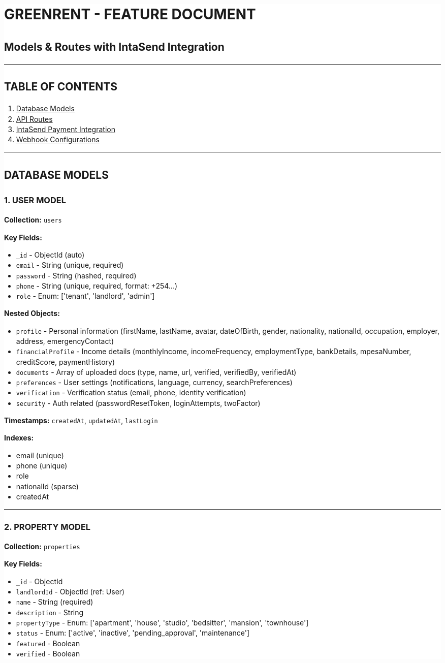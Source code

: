 # GREENRENT - FEATURE DOCUMENT
## Models & Routes with IntaSend Integration

---

## TABLE OF CONTENTS
1. [Database Models](#database-models)
2. [API Routes](#api-routes)
3. [IntaSend Payment Integration](#intasend-payment-integration)
4. [Webhook Configurations](#webhook-configurations)

---

## DATABASE MODELS

### 1. USER MODEL
**Collection:** `users`

**Key Fields:**
- `_id` - ObjectId (auto)
- `email` - String (unique, required)
- `password` - String (hashed, required)
- `phone` - String (unique, required, format: +254...)
- `role` - Enum: ['tenant', 'landlord', 'admin']

**Nested Objects:**
- `profile` - Personal information (firstName, lastName, avatar, dateOfBirth, gender, nationality, nationalId, occupation, employer, address, emergencyContact)
- `financialProfile` - Income details (monthlyIncome, incomeFrequency, employmentType, bankDetails, mpesaNumber, creditScore, paymentHistory)
- `documents` - Array of uploaded docs (type, name, url, verified, verifiedBy, verifiedAt)
- `preferences` - User settings (notifications, language, currency, searchPreferences)
- `verification` - Verification status (email, phone, identity verification)
- `security` - Auth related (passwordResetToken, loginAttempts, twoFactor)

**Timestamps:** `createdAt`, `updatedAt`, `lastLogin`

**Indexes:**
- email (unique)
- phone (unique)
- role
- nationalId (sparse)
- createdAt

---

### 2. PROPERTY MODEL
**Collection:** `properties`

**Key Fields:**
- `_id` - ObjectId
- `landlordId` - ObjectId (ref: User)
- `name` - String (required)
- `description` - String
- `propertyType` - Enum: ['apartment', 'house', 'studio', 'bedsitter', 'mansion', 'townhouse']
- `status` - Enum: ['active', 'inactive', 'pending_approval', 'maintenance']
- `featured` - Boolean
- `verified` - Boolean
